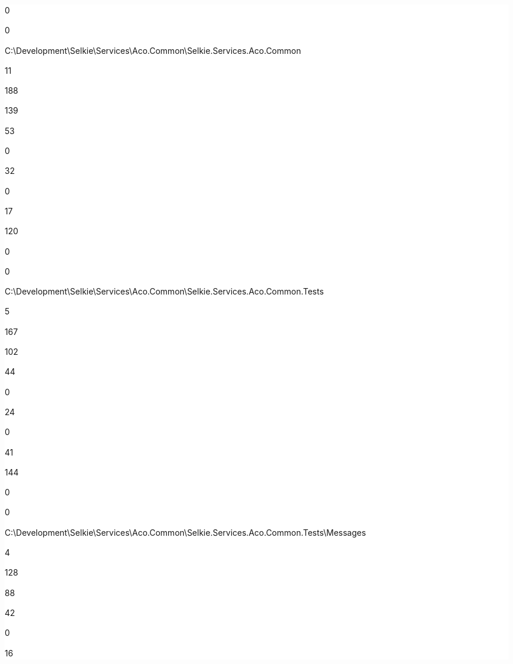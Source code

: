 0

0

C:\\Development\\Selkie\\Services\\Aco.Common\\Selkie.Services.Aco.Common

11

188

139

53

0

32

0

17

120

0

0

C:\\Development\\Selkie\\Services\\Aco.Common\\Selkie.Services.Aco.Common.Tests

5

167

102

44

0

24

0

41

144

0

0

C:\\Development\\Selkie\\Services\\Aco.Common\\Selkie.Services.Aco.Common.Tests\\Messages

4

128

88

42

0

16
